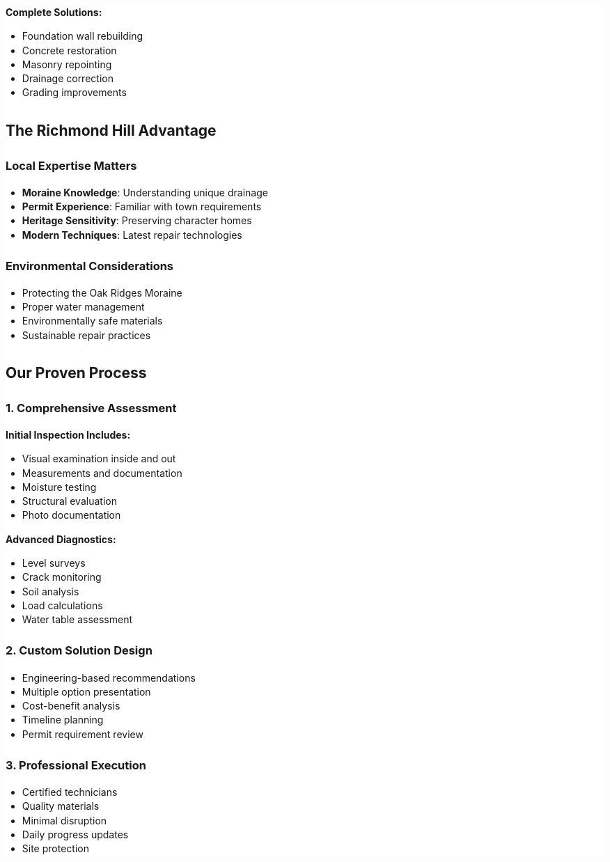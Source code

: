 **Complete Solutions:**
- Foundation wall rebuilding
- Concrete restoration
- Masonry repointing
- Drainage correction
- Grading improvements

## The Richmond Hill Advantage

### Local Expertise Matters
- **Moraine Knowledge**: Understanding unique drainage
- **Permit Experience**: Familiar with town requirements
- **Heritage Sensitivity**: Preserving character homes
- **Modern Techniques**: Latest repair technologies

### Environmental Considerations
- Protecting the Oak Ridges Moraine
- Proper water management
- Environmentally safe materials
- Sustainable repair practices

## Our Proven Process

### 1. Comprehensive Assessment
**Initial Inspection Includes:**
- Visual examination inside and out
- Measurements and documentation
- Moisture testing
- Structural evaluation
- Photo documentation

**Advanced Diagnostics:**
- Level surveys
- Crack monitoring
- Soil analysis
- Load calculations
- Water table assessment

### 2. Custom Solution Design
- Engineering-based recommendations
- Multiple option presentation
- Cost-benefit analysis
- Timeline planning
- Permit requirement review

### 3. Professional Execution
- Certified technicians
- Quality materials
- Minimal disruption
- Daily progress updates
- Site protection
